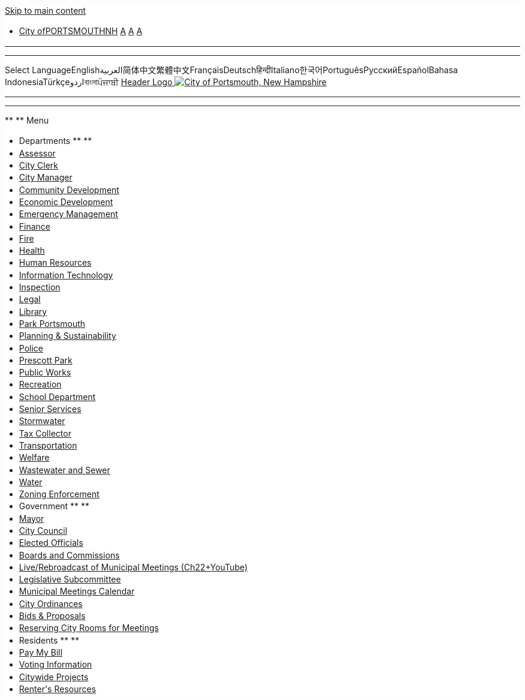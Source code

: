  [Skip to main content](https://www.cityofportsmouth.com/mayor/)  

 *  [City ofPORTSMOUTHNH](https://www.cityofportsmouth.com/) 
  [A](https://www.cityofportsmouth.com/mayor/)  [A](https://www.cityofportsmouth.com/mayor/)  [A](https://www.cityofportsmouth.com/mayor/)  

 *  ** 
 *  ** 
 Select LanguageEnglishالعربية简体中文繁體中文FrançaisDeutschहिन्दीItaliano한국어PortuguêsРусскийEspañolBahasa IndonesiaTürkçeاردوবাংলাਪੰਜਾਬੀ  [Header Logo  ![City of Portsmouth, New Hampshire](images/529cca86d8b396c376a7d3361685b831863645934093a46136c8e8a55c75f59c.png)](https://www.cityofportsmouth.com/)  

 *  ** 
 *  ** 
  **   **  Menu 

 *  Departments  **  ** 
   *  [Assessor](https://www.cityofportsmouth.com/assessors) 
   *  [City Clerk](https://www.cityofportsmouth.com/cityclerk) 
   *  [City Manager](https://www.cityofportsmouth.com/city-manager) 
   *  [Community Development](https://www.cityofportsmouth.com/community) 
   *  [Economic Development](https://www.cityofportsmouth.com/economic) 
   *  [Emergency Management](https://www.cityofportsmouth.com/fire/emergency-management-organization) 
   *  [Finance](https://www.cityofportsmouth.com/finance) 
   *  [Fire](https://www.cityofportsmouth.com/fire) 
   *  [Health](https://www.cityofportsmouth.com/health) 
   *  [Human Resources](https://www.cityofportsmouth.com/hr) 
   *  [Information Technology](https://www.cityofportsmouth.com/city/information-technology) 
   *  [Inspection](https://www.cityofportsmouth.com/inspection) 
   *  [Legal](https://www.cityofportsmouth.com/legal) 
   *  [Library](https://www.cityofportsmouth.com/library) 
   *  [Park Portsmouth](https://www.cityofportsmouth.com/publicworks/parkportsmouth) 
   *  [Planning & Sustainability](https://www.cityofportsmouth.com/planportsmouth) 
   *  [Police](https://www.cityofportsmouth.com/police) 
   *  [Prescott Park](https://www.cityofportsmouth.com/prescottpark) 
   *  [Public Works](https://www.cityofportsmouth.com/publicworks) 
   *  [Recreation](https://www.cityofportsmouth.com/recreation) 
   *  [School Department](https://www.cityofportsmouth.com/school) 
   *  [Senior Services](https://www.portsmouthnh.gov/recreation/senior) 
   *  [Stormwater](https://www.cityofportsmouth.com/publicworks/stormwater) 
   *  [Tax Collector](https://www.cityofportsmouth.com/tax) 
   *  [Transportation](https://www.cityofportsmouth.com/publicworks/transportation) 
   *  [Welfare](https://www.cityofportsmouth.com/welfare) 
   *  [Wastewater and Sewer](https://www.cityofportsmouth.com/publicworks/wastewater) 
   *  [Water](https://www.cityofportsmouth.com/publicworks/water) 
   *  [Zoning Enforcement](https://www.cityofportsmouth.com/zoning) 
 *  Government  **  ** 
   *  [Mayor](https://www.cityofportsmouth.com/mayor) 
   *  [City Council](https://www.cityofportsmouth.com/citycouncil) 
   *  [Elected Officials](https://www.cityofportsmouth.com/cityclerk/elected-city-officials) 
   *  [Boards and Commissions](https://www.cityofportsmouth.com/cityclerk/boards-commissions-and-committees-information) 
   *  [Live/Rebroadcast of Municipal Meetings (Ch22+YouTube)](https://www.cityofportsmouth.com/city/portsmouths-government-tv-channel-22) 
   *  [Legislative Subcommittee](https://www.cityofportsmouth.com/legislative-subcommittee) 
   *  [Municipal Meetings Calendar](https://www.cityofportsmouth.com/city-municipal-meetings-calendar) 
   *  [City Ordinances](https://www.cityofportsmouth.com/cityclerk/city-ordinances) 
   *  [Bids & Proposals](https://www.cityofportsmouth.com/finance/purchasing-bids-and-proposals) 
   *  [Reserving City Rooms for Meetings](https://www.cityofportsmouth.com/cityclerk/reserving-city-rooms-meetings) 
 *  Residents  **  ** 
   *  [Pay My Bill](https://www.cityofportsmouth.com/city/pay-my-bill) 
   *  [Voting Information](https://www.cityofportsmouth.com/cityclerk/voting-information) 
   *  [Citywide Projects](https://www.cityofportsmouth.com/department-public-works/projects) 
   *  [Renter's Resources](https://www.cityofportsmouth.com/city/renters-resources) 